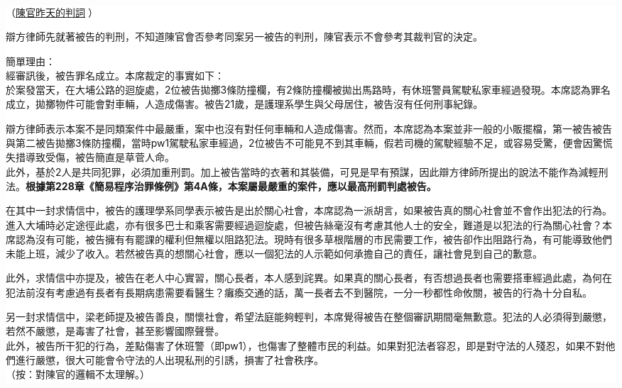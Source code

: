 （[陳官昨天的判詞](https://t.me/youarenotalonehk_live/8751) ）  
  
辯方律師先就著被告的判刑，不知道陳官會否參考同案另一被告的判刑，陳官表示不會參考其裁判官的決定。  
  
簡單理由：  
經審訊後，被告罪名成立。本席裁定的事實如下：  
於案發當天，在大埔公路的迴旋處，2位被告拋擲3條防撞欄，有2條防撞欄被拋出馬路時，有休班警員駕駛私家車經過發現。本席認為罪名成立，拋擲物件可能會對車輛，人造成傷害。被告21歲，是護理系學生與父母居住，被告沒有任何刑事紀錄。  
  
辯方律師表示本案不是同類案件中最嚴重，案中也沒有對任何車輛和人造成傷害。然而，本席認為本案並非一般的小販擺檔，第一被告被告與第二被告拋擲3條防撞欄，當時pw1駕駛私家車經過，2位被告不可能見不到其車輛，假若司機的駕駛經驗不足，或容易受驚，便會因驚慌失措導致受傷，被告簡直是草菅人命。  
此外，基於2人是共同犯罪，必須加重刑罰。加上被告當時的衣著和其裝備，可見是早有預謀，因此辯方律師所提出的說法不能作為減輕刑法。**根據第228章《簡易程序治罪條例》第4A條，本案屬最嚴重的案件，應以最高刑罰判處被告。**  
  
在其中一封求情信中，被告的護理學系同學表示被告是出於關心社會，本席認為一派胡言，如果被告真的關心社會並不會作出犯法的行為。進入大埔時必定途徑此處，亦有很多巴士和乘客需要經過迴旋處，但被告絲毫沒有考慮其他人士的安全，難道是以犯法的行為關心社會？本席認為沒有可能，被告擁有有罷課的權利但無權以阻路犯法。現時有很多草根階層的市民需要工作，被告卻作出阻路行為，有可能導致他們未能上班，減少了收入。若然被告真的想關心社會，應以一個犯法的人示範如何承擔自己的責任，讓社會見到自己的歉意。  
  
此外，求情信中亦提及，被告在老人中心實習，關心長者，本人感到詫異。如果真的關心長者，有否想過長者也需要搭車經過此處，為何在犯法前沒有考慮過有長者有長期病患需要看醫生？癱瘓交通的話，萬一長者去不到醫院，一分一秒都性命攸關，被告的行為十分自私。  
  
另一封求情信中，梁老師提及被告善良，關懷社會，希望法庭能夠輕判，本席覺得被告在整個審訊期間毫無歉意。犯法的人必須得到嚴懲，若然不嚴懲，是毒害了社會，甚至影響國際聲譽。  
此外，被告所干犯的行為，差點傷害了休班警（即pw1），也傷害了整體市民的利益。如果對犯法者容忍，即是對守法的人殘忍，如果不對他們進行嚴懲，很大可能會令守法的人出現私刑的引誘，損害了社會秩序。  
（按：對陳官的邏輯不太理解。）  
  
